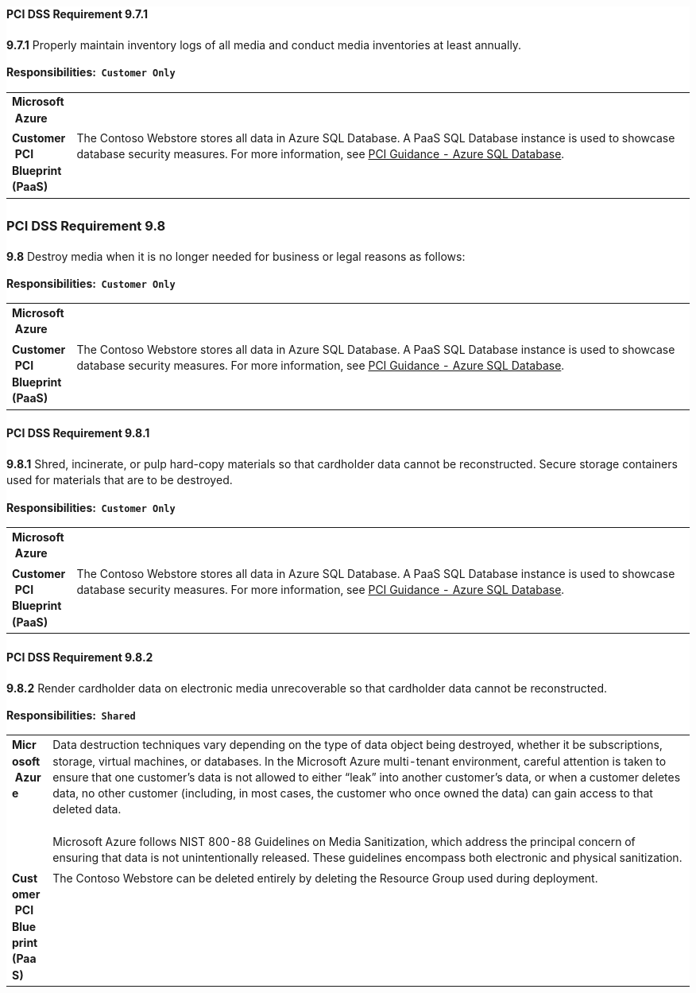 
#### PCI DSS Requirement 9.7.1

**9.7.1** Properly maintain inventory logs of all media and conduct media inventories at least annually.


**Responsibilities:&nbsp;&nbsp;`Customer Only`**

|||
|---|---|
| **Microsoft&nbsp;Azure** |  |
| **Customer&nbsp;PCI<br />Blueprint&nbsp;(PaaS)** | The Contoso Webstore stores all data in Azure SQL Database. A PaaS SQL Database instance is used to showcase database security measures. For more information, see [PCI Guidance - Azure SQL Database](index.md#azure-sql-database).|



### PCI DSS Requirement 9.8

**9.8** Destroy media when it is no longer needed for business or legal reasons as follows:

**Responsibilities:&nbsp;&nbsp;`Customer Only`**

|||
|---|---|
| **Microsoft&nbsp;Azure** |  |
| **Customer&nbsp;PCI<br />Blueprint&nbsp;(PaaS)** | The Contoso Webstore stores all data in Azure SQL Database. A PaaS SQL Database instance is used to showcase database security measures. For more information, see [PCI Guidance - Azure SQL Database](index.md#azure-sql-database).|



#### PCI DSS Requirement 9.8.1

**9.8.1** Shred, incinerate, or pulp hard-copy materials so that cardholder data cannot be reconstructed. Secure storage containers used for materials that are to be destroyed.

**Responsibilities:&nbsp;&nbsp;`Customer Only`**

|||
|---|---|
| **Microsoft&nbsp;Azure** |  |
| **Customer&nbsp;PCI<br />Blueprint&nbsp;(PaaS)** | The Contoso Webstore stores all data in Azure SQL Database. A PaaS SQL Database instance is used to showcase database security measures. For more information, see [PCI Guidance - Azure SQL Database](index.md#azure-sql-database).|



#### PCI DSS Requirement 9.8.2

**9.8.2** Render cardholder data on electronic media unrecoverable so that cardholder data cannot be reconstructed.

**Responsibilities:&nbsp;&nbsp;`Shared`**

|||
|---|---|
| **Microsoft&nbsp;Azure** | Data destruction techniques vary depending on the type of data object being destroyed, whether it be subscriptions, storage, virtual machines, or databases. In the Microsoft Azure multi-tenant environment, careful attention is taken to ensure that one customer’s data is not allowed to either “leak” into another customer’s data, or when a customer deletes data, no other customer (including, in most cases, the customer who once owned the data) can gain access to that deleted data.<br /><br />Microsoft Azure follows NIST 800-88 Guidelines on Media Sanitization, which address the  principal concern of ensuring that data is not unintentionally released.  These guidelines encompass both electronic and physical sanitization. |
| **Customer&nbsp;PCI<br />Blueprint&nbsp;(PaaS)** | The Contoso Webstore can be deleted entirely by deleting the Resource Group used during deployment.|
